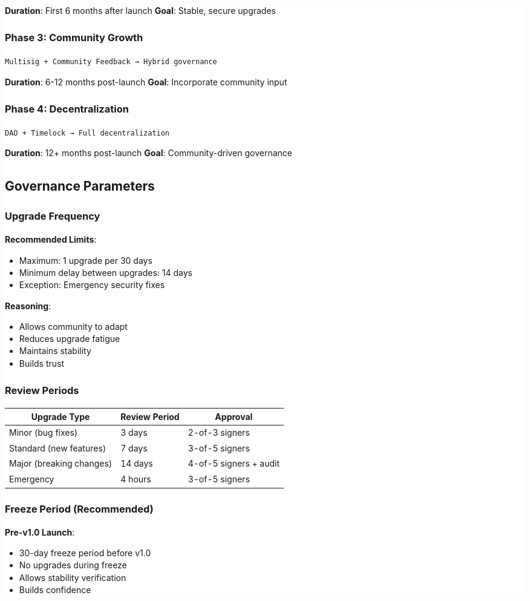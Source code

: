 **Duration**: First 6 months after launch
**Goal**: Stable, secure upgrades

### Phase 3: Community Growth

```
Multisig + Community Feedback → Hybrid governance
```

**Duration**: 6-12 months post-launch
**Goal**: Incorporate community input

### Phase 4: Decentralization

```
DAO + Timelock → Full decentralization
```

**Duration**: 12+ months post-launch
**Goal**: Community-driven governance

## Governance Parameters

### Upgrade Frequency

**Recommended Limits**:

- Maximum: 1 upgrade per 30 days
- Minimum delay between upgrades: 14 days
- Exception: Emergency security fixes

**Reasoning**:

- Allows community to adapt
- Reduces upgrade fatigue
- Maintains stability
- Builds trust

### Review Periods

| Upgrade Type             | Review Period | Approval               |
| ------------------------ | ------------- | ---------------------- |
| Minor (bug fixes)        | 3 days        | 2-of-3 signers         |
| Standard (new features)  | 7 days        | 3-of-5 signers         |
| Major (breaking changes) | 14 days       | 4-of-5 signers + audit |
| Emergency                | 4 hours       | 3-of-5 signers         |

### Freeze Period (Recommended)

**Pre-v1.0 Launch**:

- 30-day freeze period before v1.0
- No upgrades during freeze
- Allows stability verification
- Builds confidence
